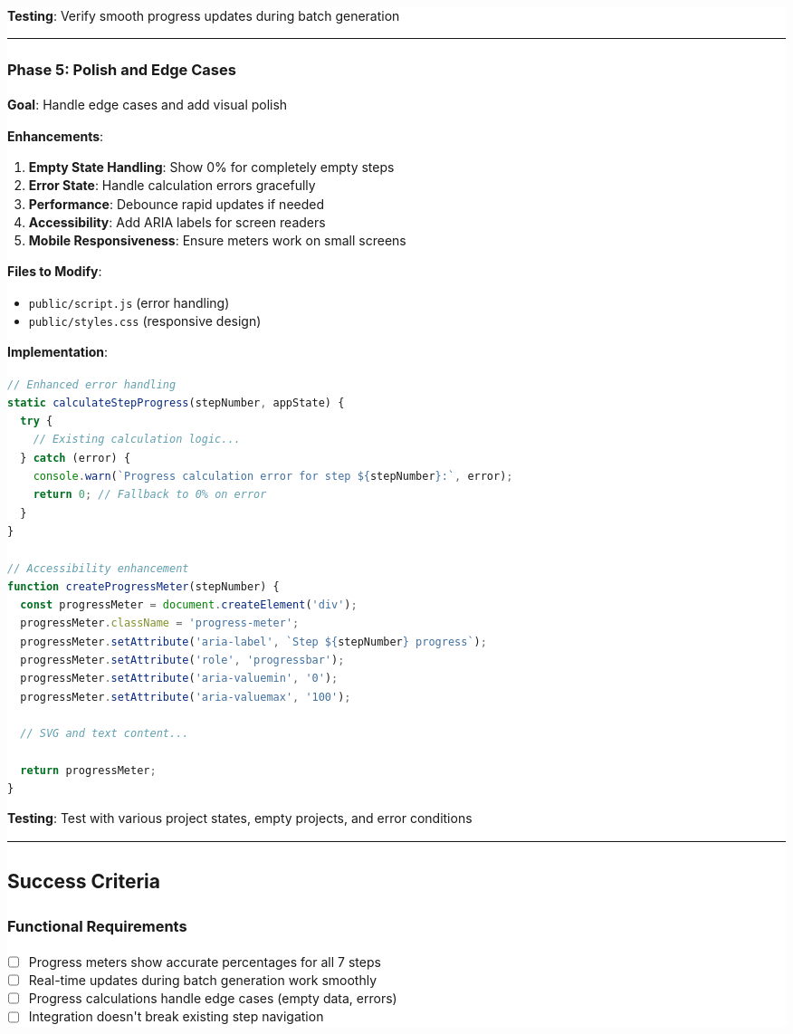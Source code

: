 **Testing**: Verify smooth progress updates during batch generation

---

### Phase 5: Polish and Edge Cases
**Goal**: Handle edge cases and add visual polish

**Enhancements**:
1. **Empty State Handling**: Show 0% for completely empty steps
2. **Error State**: Handle calculation errors gracefully
3. **Performance**: Debounce rapid updates if needed
4. **Accessibility**: Add ARIA labels for screen readers
5. **Mobile Responsiveness**: Ensure meters work on small screens

**Files to Modify**:
- `public/script.js` (error handling)
- `public/styles.css` (responsive design)

**Implementation**:
```javascript
// Enhanced error handling
static calculateStepProgress(stepNumber, appState) {
  try {
    // Existing calculation logic...
  } catch (error) {
    console.warn(`Progress calculation error for step ${stepNumber}:`, error);
    return 0; // Fallback to 0% on error
  }
}

// Accessibility enhancement
function createProgressMeter(stepNumber) {
  const progressMeter = document.createElement('div');
  progressMeter.className = 'progress-meter';
  progressMeter.setAttribute('aria-label', `Step ${stepNumber} progress`);
  progressMeter.setAttribute('role', 'progressbar');
  progressMeter.setAttribute('aria-valuemin', '0');
  progressMeter.setAttribute('aria-valuemax', '100');
  
  // SVG and text content...
  
  return progressMeter;
}
```

**Testing**: Test with various project states, empty projects, and error conditions

---

## Success Criteria

### Functional Requirements
- [ ] Progress meters show accurate percentages for all 7 steps
- [ ] Real-time updates during batch generation work smoothly
- [ ] Progress calculations handle edge cases (empty data, errors)
- [ ] Integration doesn't break existing step navigation
